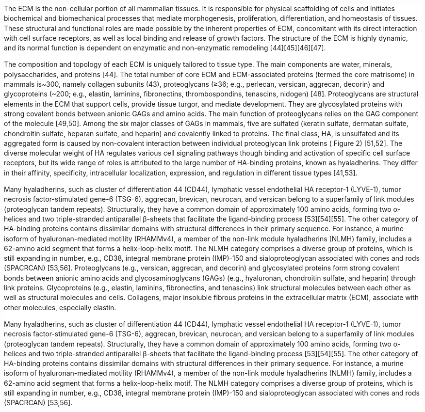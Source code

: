 The ECM is the non-cellular portion of all mammalian tissues. It is responsible for physical scaffolding of cells and initiates biochemical and biomechanical processes that mediate morphogenesis, proliferation, differentiation, and homeostasis of tissues. These structural and functional roles are made possible by the inherent properties of ECM, concomitant with its direct interaction with cell surface receptors, as well as local binding and release of growth factors. The structure of the ECM is highly dynamic, and its normal function is dependent on enzymatic and non-enzymatic remodeling [44][45][46][47].

The composition and topology of each ECM is uniquely tailored to tissue type. The main components are water, minerals, polysaccharides, and proteins [44]. The total number of core ECM and ECM-associated proteins (termed the core matrisome) in mammals is~300, namely collagen subunits (43), proteoglycans (≥36; e.g., perlecan, versican, aggrecan, decorin) and glycoproteins (~200; e.g., elastin, laminins, fibronectins, thrombospondins, tenascins, nidogen) [48]. Proteoglycans are structural elements in the ECM that support cells, provide tissue turgor, and mediate development. They are glycosylated proteins with strong covalent bonds between anionic GAGs and amino acids. The main function of proteoglycans relies on the GAG component of the molecule [49,50]. Among the six major classes of GAGs in mammals, five are sulfated (keratin sulfate, dermatan sulfate, chondroitin sulfate, heparan sulfate, and heparin) and covalently linked to proteins. The final class, HA, is unsulfated and its aggregated form is caused by non-covalent interaction between individual proteoglycan link proteins ( Figure 2) [51,52]. The diverse molecular weight of HA regulates various cell signaling pathways though binding and activation of specific cell surface receptors, but its wide range of roles is attributed to the large number of HA-binding proteins, known as hyaladherins. They differ in their affinity, specificity, intracellular localization, expression, and regulation in different tissue types [41,53].

Many hyaladherins, such as cluster of differentiation 44 (CD44), lymphatic vessel endothelial HA receptor-1 (LYVE-1), tumor necrosis factor-stimulated gene-6 (TSG-6), aggrecan, brevican, neurocan, and versican belong to a superfamily of link modules (proteoglycan tandem repeats). Structurally, they have a common domain of approximately 100 amino acids, forming two α-helices and two triple-stranded antiparallel β-sheets that facilitate the ligand-binding process [53][54][55]. The other category of HA-binding proteins contains dissimilar domains with structural differences in their primary sequence. For instance, a murine isoform of hyaluronan-mediated motility (RHAMMv4), a member of the non-link module hyaladherins (NLMH) family, includes a 62-amino acid segment that forms a helix-loop-helix motif. The NLMH category comprises a diverse group of proteins, which is still expanding in number, e.g., CD38, integral membrane protein (IMP)-150 and sialoproteoglycan associated with cones and rods (SPACRCAN) [53,56]. Proteoglycans (e.g., versican, aggrecan, and decorin) and glycosylated proteins form strong covalent bonds between anionic amino acids and glycosaminoglycans (GAGs) (e.g., hyaluronan, chondroitin sulfate, and heparin) through link proteins. Glycoproteins (e.g., elastin, laminins, fibronectins, and tenascins) link structural molecules between each other as well as structural molecules and cells. Collagens, major insoluble fibrous proteins in the extracellular matrix (ECM), associate with other molecules, especially elastin.

Many hyaladherins, such as cluster of differentiation 44 (CD44), lymphatic vessel endothelial HA receptor-1 (LYVE-1), tumor necrosis factor-stimulated gene-6 (TSG-6), aggrecan, brevican, neurocan, and versican belong to a superfamily of link modules (proteoglycan tandem repeats). Structurally, they have a common domain of approximately 100 amino acids, forming two α-helices and two triple-stranded antiparallel β-sheets that facilitate the ligand-binding process [53][54][55]. The other category of HA-binding proteins contains dissimilar domains with structural differences in their primary sequence. For instance, a murine isoform of hyaluronan-mediated motility (RHAMMv4), a member of the non-link module hyaladherins (NLMH) family, includes a 62-amino acid segment that forms a helix-loop-helix motif. The NLMH category comprises a diverse group of proteins, which is still expanding in number, e.g., CD38, integral membrane protein (IMP)-150 and sialoproteoglycan associated with cones and rods (SPACRCAN) [53,56].
